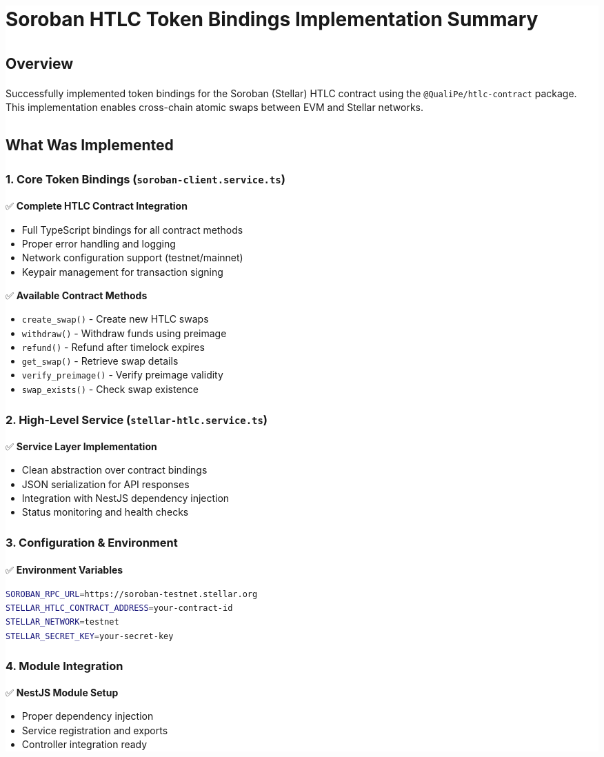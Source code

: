 # Soroban HTLC Token Bindings Implementation Summary

## Overview

Successfully implemented token bindings for the Soroban (Stellar) HTLC contract using the `@QualiPe/htlc-contract` package. This implementation enables cross-chain atomic swaps between EVM and Stellar networks.

## What Was Implemented

### 1. Core Token Bindings (`soroban-client.service.ts`)

✅ **Complete HTLC Contract Integration**
- Full TypeScript bindings for all contract methods
- Proper error handling and logging
- Network configuration support (testnet/mainnet)
- Keypair management for transaction signing

✅ **Available Contract Methods**
- `create_swap()` - Create new HTLC swaps
- `withdraw()` - Withdraw funds using preimage
- `refund()` - Refund after timelock expires
- `get_swap()` - Retrieve swap details
- `verify_preimage()` - Verify preimage validity
- `swap_exists()` - Check swap existence

### 2. High-Level Service (`stellar-htlc.service.ts`)

✅ **Service Layer Implementation**
- Clean abstraction over contract bindings
- JSON serialization for API responses
- Integration with NestJS dependency injection
- Status monitoring and health checks

### 3. Configuration & Environment

✅ **Environment Variables**
```bash
SOROBAN_RPC_URL=https://soroban-testnet.stellar.org
STELLAR_HTLC_CONTRACT_ADDRESS=your-contract-id
STELLAR_NETWORK=testnet
STELLAR_SECRET_KEY=your-secret-key
```

### 4. Module Integration

✅ **NestJS Module Setup**
- Proper dependency injection
- Service registration and exports
- Controller integration ready
